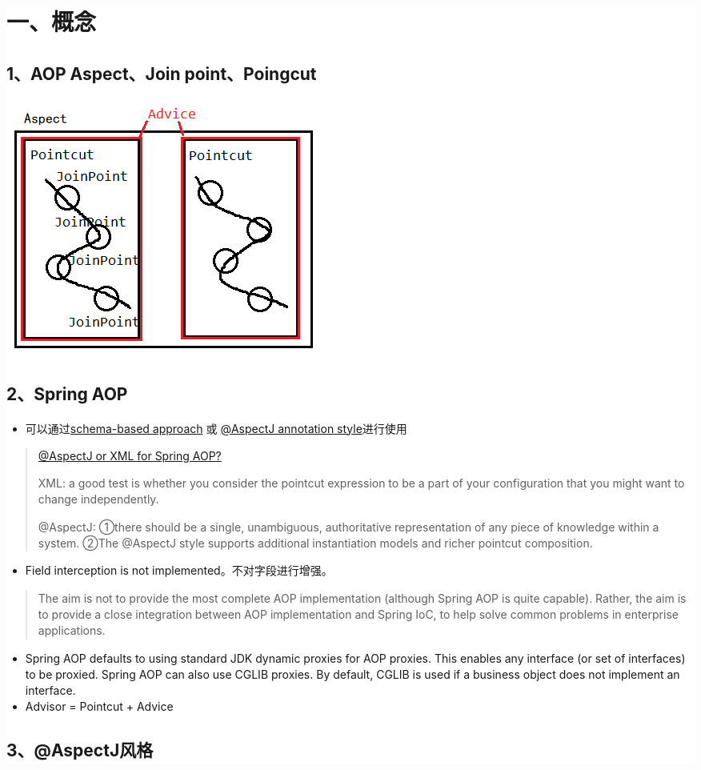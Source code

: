 # 一、概念

## 1、AOP Aspect、Join point、Poingcut

![](./img/aop-concept.png)

## 2、Spring AOP

*  可以通过[schema-based approach](https://docs.spring.io/spring-framework/docs/current/spring-framework-reference/core.html#aop-schema) 或  [@AspectJ annotation style](https://docs.spring.io/spring-framework/docs/current/spring-framework-reference/core.html#aop-ataspectj)进行使用

> [@AspectJ or XML for Spring AOP?](https://docs.spring.io/spring-framework/docs/current/spring-framework-reference/core.html#aop-ataspectj-or-xml)
>
> XML: a good test is whether you consider the pointcut expression to be a part of your configuration that you might want to change independently. 
>
> @AspectJ: ①there should be a single, unambiguous, authoritative representation of any piece of knowledge within a system. ②The @AspectJ style supports additional instantiation models and richer pointcut composition. 

* Field interception is not implemented。不对字段进行增强。

>  The aim is not to provide the most complete AOP implementation (although Spring AOP is quite capable). Rather, the aim is to provide a close integration between AOP implementation and Spring IoC, to help solve common problems in enterprise applications.

* Spring AOP defaults to using standard JDK dynamic proxies for AOP proxies. This enables any interface (or set of interfaces) to be proxied. Spring AOP can also use CGLIB proxies. By default, CGLIB is used if a business object does not implement an interface. 
* Advisor = Pointcut + Advice

## 3、@AspectJ风格
